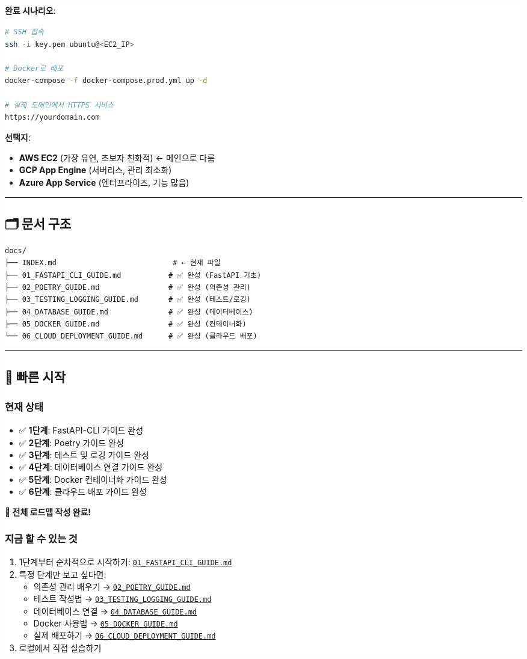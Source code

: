 **완료 시나리오**:

```bash
# SSH 접속
ssh -i key.pem ubuntu@<EC2_IP>

# Docker로 배포
docker-compose -f docker-compose.prod.yml up -d

# 실제 도메인에서 HTTPS 서비스
https://yourdomain.com
```

**선택지**:

- **AWS EC2** (가장 유연, 초보자 친화적) ← 메인으로 다룸
- **GCP App Engine** (서버리스, 관리 최소화)
- **Azure App Service** (엔터프라이즈, 기능 많음)

---

## 🗂️ 문서 구조

```
docs/
├── INDEX.md                           # ← 현재 파일
├── 01_FASTAPI_CLI_GUIDE.md           # ✅ 완성 (FastAPI 기초)
├── 02_POETRY_GUIDE.md                # ✅ 완성 (의존성 관리)
├── 03_TESTING_LOGGING_GUIDE.md       # ✅ 완성 (테스트/로깅)
├── 04_DATABASE_GUIDE.md              # ✅ 완성 (데이터베이스)
├── 05_DOCKER_GUIDE.md                # ✅ 완성 (컨테이너화)
└── 06_CLOUD_DEPLOYMENT_GUIDE.md      # ✅ 완성 (클라우드 배포)
```

---

## 🚀 빠른 시작

### 현재 상태

- ✅ **1단계**: FastAPI-CLI 가이드 완성
- ✅ **2단계**: Poetry 가이드 완성
- ✅ **3단계**: 테스트 및 로깅 가이드 완성
- ✅ **4단계**: 데이터베이스 연결 가이드 완성
- ✅ **5단계**: Docker 컨테이너화 가이드 완성
- ✅ **6단계**: 클라우드 배포 가이드 완성

**🎉 전체 로드맵 작성 완료!**

### 지금 할 수 있는 것

1. 1단계부터 순차적으로 시작하기: [`01_FASTAPI_CLI_GUIDE.md`](./01_FASTAPI_CLI_GUIDE.md)
2. 특정 단계만 보고 싶다면:
   - 의존성 관리 배우기 → [`02_POETRY_GUIDE.md`](./02_POETRY_GUIDE.md)
   - 테스트 작성법 → [`03_TESTING_LOGGING_GUIDE.md`](./03_TESTING_LOGGING_GUIDE.md)
   - 데이터베이스 연결 → [`04_DATABASE_GUIDE.md`](./04_DATABASE_GUIDE.md)
   - Docker 사용법 → [`05_DOCKER_GUIDE.md`](./05_DOCKER_GUIDE.md)
   - 실제 배포하기 → [`06_CLOUD_DEPLOYMENT_GUIDE.md`](./06_CLOUD_DEPLOYMENT_GUIDE.md)
3. 로컬에서 직접 실습하기
